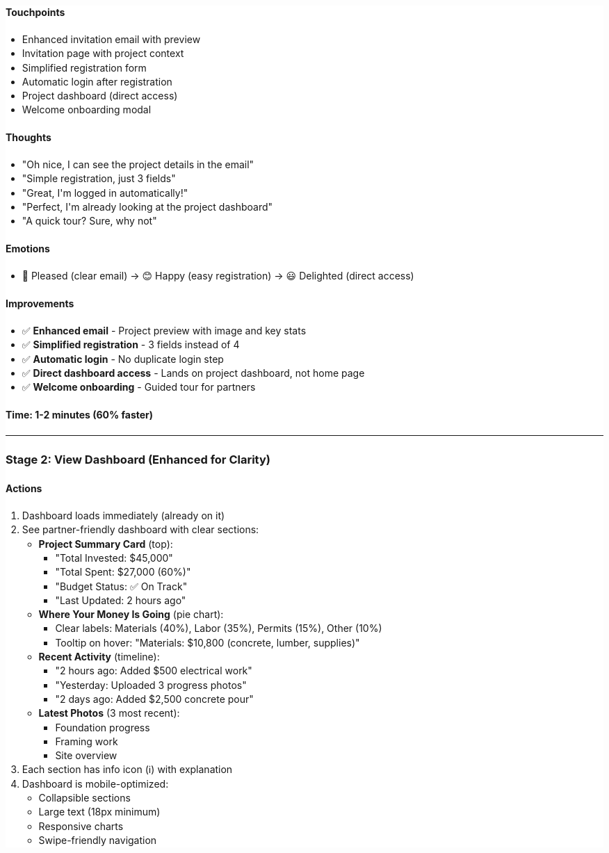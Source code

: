 #### Touchpoints

- Enhanced invitation email with preview
- Invitation page with project context
- Simplified registration form
- Automatic login after registration
- Project dashboard (direct access)
- Welcome onboarding modal

#### Thoughts

- "Oh nice, I can see the project details in the email"
- "Simple registration, just 3 fields"
- "Great, I'm logged in automatically!"
- "Perfect, I'm already looking at the project dashboard"
- "A quick tour? Sure, why not"

#### Emotions

- 🙂 Pleased (clear email) → 😊 Happy (easy registration) → 😃 Delighted (direct access)

#### Improvements

- ✅ **Enhanced email** - Project preview with image and key stats
- ✅ **Simplified registration** - 3 fields instead of 4
- ✅ **Automatic login** - No duplicate login step
- ✅ **Direct dashboard access** - Lands on project dashboard, not home page
- ✅ **Welcome onboarding** - Guided tour for partners

#### Time: **1-2 minutes** (60% faster)

---

### Stage 2: View Dashboard (Enhanced for Clarity)

#### Actions

1. Dashboard loads immediately (already on it)
2. See partner-friendly dashboard with clear sections:
   - **Project Summary Card** (top):
     - "Total Invested: $45,000"
     - "Total Spent: $27,000 (60%)"
     - "Budget Status: ✅ On Track"
     - "Last Updated: 2 hours ago"
   - **Where Your Money Is Going** (pie chart):
     - Clear labels: Materials (40%), Labor (35%), Permits (15%), Other (10%)
     - Tooltip on hover: "Materials: $10,800 (concrete, lumber, supplies)"
   - **Recent Activity** (timeline):
     - "2 hours ago: Added $500 electrical work"
     - "Yesterday: Uploaded 3 progress photos"
     - "2 days ago: Added $2,500 concrete pour"
   - **Latest Photos** (3 most recent):
     - Foundation progress
     - Framing work
     - Site overview
3. Each section has info icon (ℹ️) with explanation
4. Dashboard is mobile-optimized:
   - Collapsible sections
   - Large text (18px minimum)
   - Responsive charts
   - Swipe-friendly navigation
